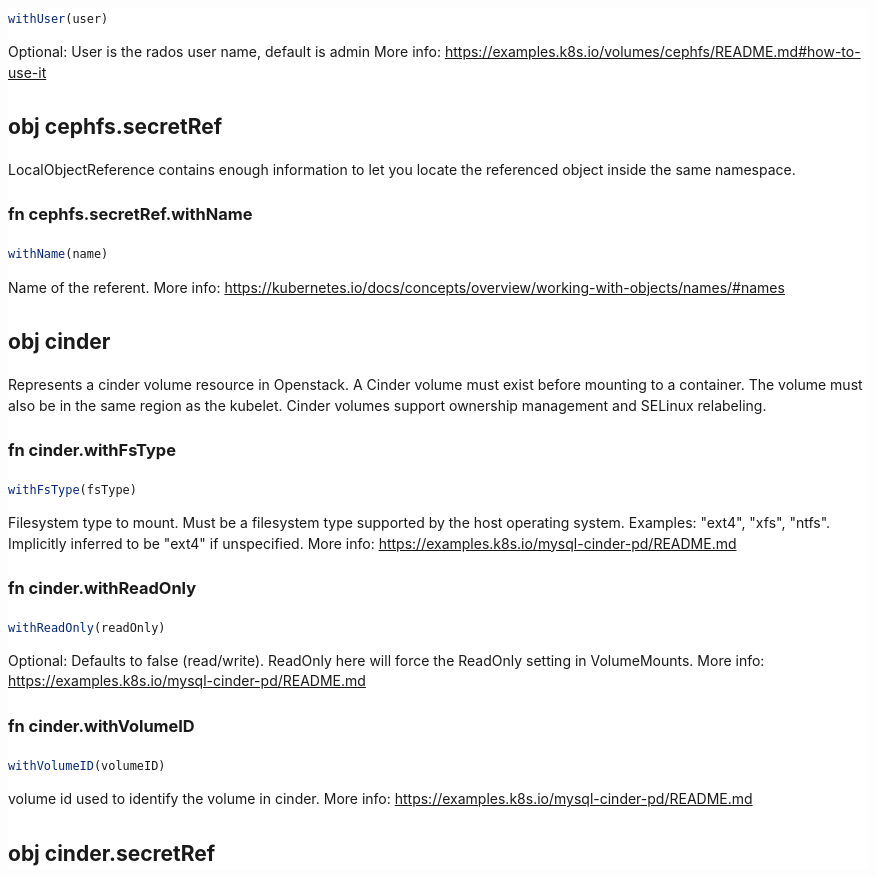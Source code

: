 ```ts
withUser(user)
```

Optional: User is the rados user name, default is admin More info: https://examples.k8s.io/volumes/cephfs/README.md#how-to-use-it

## obj cephfs.secretRef

LocalObjectReference contains enough information to let you locate the referenced object inside the same namespace.

### fn cephfs.secretRef.withName

```ts
withName(name)
```

Name of the referent. More info: https://kubernetes.io/docs/concepts/overview/working-with-objects/names/#names

## obj cinder

Represents a cinder volume resource in Openstack. A Cinder volume must exist before mounting to a container. The volume must also be in the same region as the kubelet. Cinder volumes support ownership management and SELinux relabeling.

### fn cinder.withFsType

```ts
withFsType(fsType)
```

Filesystem type to mount. Must be a filesystem type supported by the host operating system. Examples: "ext4", "xfs", "ntfs". Implicitly inferred to be "ext4" if unspecified. More info: https://examples.k8s.io/mysql-cinder-pd/README.md

### fn cinder.withReadOnly

```ts
withReadOnly(readOnly)
```

Optional: Defaults to false (read/write). ReadOnly here will force the ReadOnly setting in VolumeMounts. More info: https://examples.k8s.io/mysql-cinder-pd/README.md

### fn cinder.withVolumeID

```ts
withVolumeID(volumeID)
```

volume id used to identify the volume in cinder. More info: https://examples.k8s.io/mysql-cinder-pd/README.md

## obj cinder.secretRef
